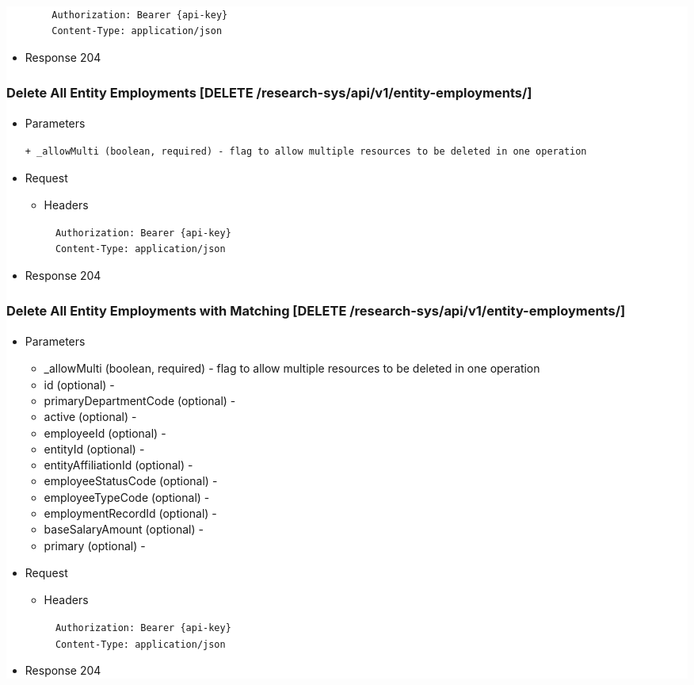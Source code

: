             Authorization: Bearer {api-key}
            Content-Type: application/json

+ Response 204

### Delete All Entity Employments [DELETE /research-sys/api/v1/entity-employments/]

+ Parameters

      + _allowMulti (boolean, required) - flag to allow multiple resources to be deleted in one operation

+ Request

    + Headers

            Authorization: Bearer {api-key}
            Content-Type: application/json

+ Response 204

### Delete All Entity Employments with Matching [DELETE /research-sys/api/v1/entity-employments/]

+ Parameters

    + _allowMulti (boolean, required) - flag to allow multiple resources to be deleted in one operation
    + id (optional) - 
    + primaryDepartmentCode (optional) - 
    + active (optional) - 
    + employeeId (optional) - 
    + entityId (optional) - 
    + entityAffiliationId (optional) - 
    + employeeStatusCode (optional) - 
    + employeeTypeCode (optional) - 
    + employmentRecordId (optional) - 
    + baseSalaryAmount (optional) - 
    + primary (optional) - 

      
+ Request

    + Headers

            Authorization: Bearer {api-key}
            Content-Type: application/json

+ Response 204
